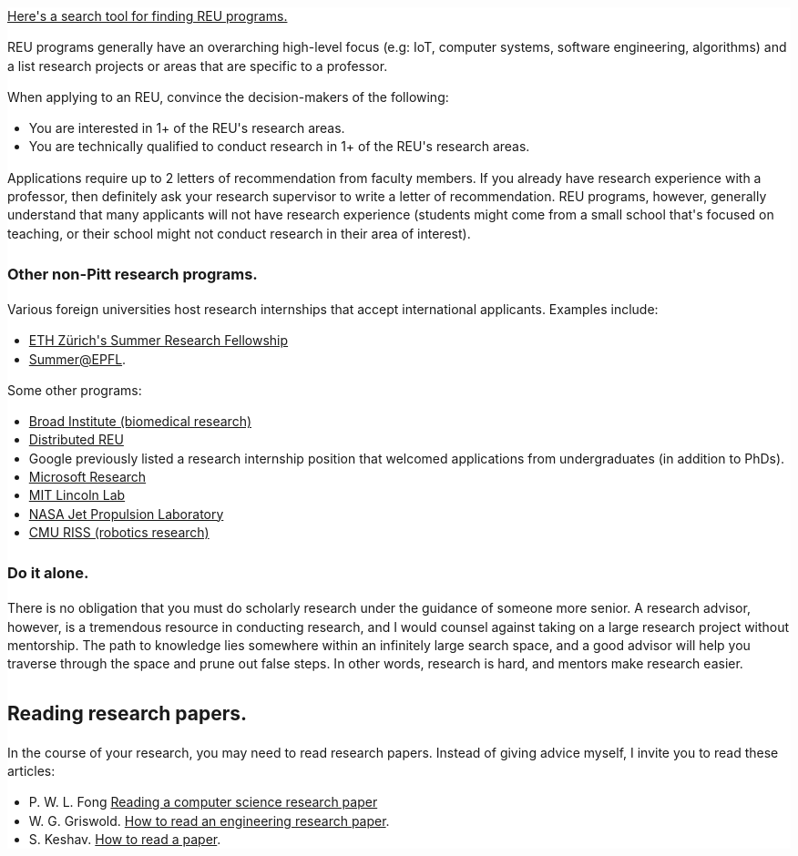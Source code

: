 [Here's a search tool for finding REU programs.](https://www.nsf.gov/crssprgm/reu/reu_search.jsp)

REU programs generally have an overarching high-level focus (e.g: IoT,
computer systems, software engineering, algorithms) and a list research
projects or areas that are specific to a professor.

When applying to an REU, convince the decision-makers of the following:
- You are interested in 1+ of the REU's research areas.
- You are technically qualified to conduct research in 1+ of the
        REU's research areas.

Applications require up to 2 letters of recommendation from faculty members.
If you already have research experience with a professor, then definitely ask
your research supervisor to write a letter of recommendation. REU programs,
however, generally understand that many applicants will not have research
experience (students might come from a small school that's focused on teaching,
or their school might not conduct research in their area of interest).

### Other non-Pitt research programs.

Various foreign universities host research internships that accept
international applicants. Examples include:
- [ETH Zürich's Summer Research Fellowship](https://inf.ethz.ch/studies/summer-research-fellowship.html)
- [Summer@EPFL](https://summer.epfl.ch/).

Some other programs:
- [Broad Institute (biomedical research)](https://www.broadinstitute.org/bsrp/broad-summer-research-program-bsrp)
- [Distributed REU](https://cra.org/cra-wp/dreu/)
- Google previously listed a research internship position that welcomed
      applications from undergraduates (in addition to PhDs).
- [Microsoft Research](https://www.microsoft.com/en-us/research/academic-program/undergraduate-research-internship-computing/)
- [MIT Lincoln Lab](https://www.ll.mit.edu/careers/student-opportunities)
- [NASA Jet Propulsion Laboratory](https://jpl.jobs/university-recruiting)
- [CMU RISS (robotics research)](https://riss.ri.cmu.edu/)

### Do it alone.

There is no obligation that you must do scholarly research under the guidance
of someone more senior. A research advisor, however, is a tremendous resource
in conducting research, and I would counsel against taking on a large research
project without mentorship. The path to knowledge lies somewhere within an
infinitely large search space, and a good advisor will help you traverse
through the space and prune out false steps. In other words, research is hard,
and mentors make research easier.

## Reading research papers.

In the course of your research, you may need to read research papers. Instead of
giving advice myself, I invite you to read these articles:
- P. W. L. Fong [Reading a computer science research paper](https://pages.cpsc.ucalgary.ca/~pwlfong/Pub/inroads2009.pdf)
- W. G. Griswold. [How to read an engineering research paper](http://cseweb.ucsd.edu/~wgg/CSE210/howtoread.html).
- S. Keshav. [How to read a paper](http://ccr.sigcomm.org/online/files/p83-keshavA.pdf).
